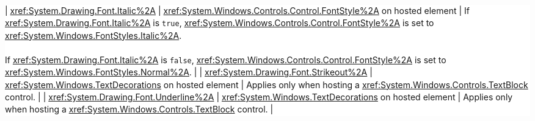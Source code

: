 |                                                 <xref:System.Drawing.Font.Italic%2A>                                                  |                                                                                                                         <xref:System.Windows.Controls.Control.FontStyle%2A> on hosted element                                                                                                                          |                                                                                                                                                                                                                                                                                                                                                                                             If <xref:System.Drawing.Font.Italic%2A> is `true`, <xref:System.Windows.Controls.Control.FontStyle%2A> is set to <xref:System.Windows.FontStyles.Italic%2A>.<br /><br /> If <xref:System.Drawing.Font.Italic%2A> is `false`, <xref:System.Windows.Controls.Control.FontStyle%2A> is set to <xref:System.Windows.FontStyles.Normal%2A>.                                                                                                                                                                                                                                                                                                                                                                                             |
|                                                <xref:System.Drawing.Font.Strikeout%2A>                                                |                                                                                                                                <xref:System.Windows.TextDecorations> on hosted element                                                                                                                                 |                                                                                                                                                                                                                                                                                                                                                                                                                                                                                                                         Applies only when hosting a <xref:System.Windows.Controls.TextBlock> control.                                                                                                                                                                                                                                                                                                                                                                                                                                                                                                                          |
|                                                <xref:System.Drawing.Font.Underline%2A>                                                |                                                                                                                                <xref:System.Windows.TextDecorations> on hosted element                                                                                                                                 |                                                                                                                                                                                                                                                                                                                                                                                                                                                                                                                         Applies only when hosting a <xref:System.Windows.Controls.TextBlock> control.                                                                                                                                                                                                                                                                                                                                                                                                                                                                                                                          |